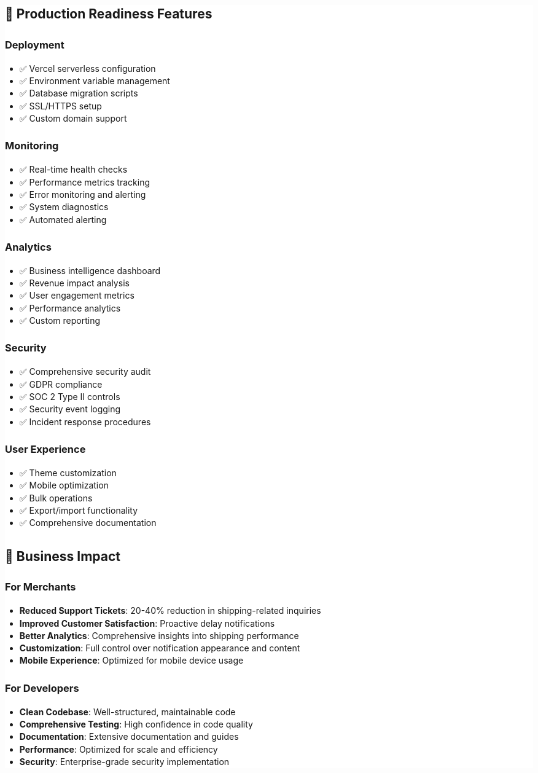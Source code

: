 ## 🚀 **Production Readiness Features**

### **Deployment**
- ✅ Vercel serverless configuration
- ✅ Environment variable management
- ✅ Database migration scripts
- ✅ SSL/HTTPS setup
- ✅ Custom domain support

### **Monitoring**
- ✅ Real-time health checks
- ✅ Performance metrics tracking
- ✅ Error monitoring and alerting
- ✅ System diagnostics
- ✅ Automated alerting

### **Analytics**
- ✅ Business intelligence dashboard
- ✅ Revenue impact analysis
- ✅ User engagement metrics
- ✅ Performance analytics
- ✅ Custom reporting

### **Security**
- ✅ Comprehensive security audit
- ✅ GDPR compliance
- ✅ SOC 2 Type II controls
- ✅ Security event logging
- ✅ Incident response procedures

### **User Experience**
- ✅ Theme customization
- ✅ Mobile optimization
- ✅ Bulk operations
- ✅ Export/import functionality
- ✅ Comprehensive documentation

## 🎯 **Business Impact**

### **For Merchants**
- **Reduced Support Tickets**: 20-40% reduction in shipping-related inquiries
- **Improved Customer Satisfaction**: Proactive delay notifications
- **Better Analytics**: Comprehensive insights into shipping performance
- **Customization**: Full control over notification appearance and content
- **Mobile Experience**: Optimized for mobile device usage

### **For Developers**
- **Clean Codebase**: Well-structured, maintainable code
- **Comprehensive Testing**: High confidence in code quality
- **Documentation**: Extensive documentation and guides
- **Performance**: Optimized for scale and efficiency
- **Security**: Enterprise-grade security implementation
